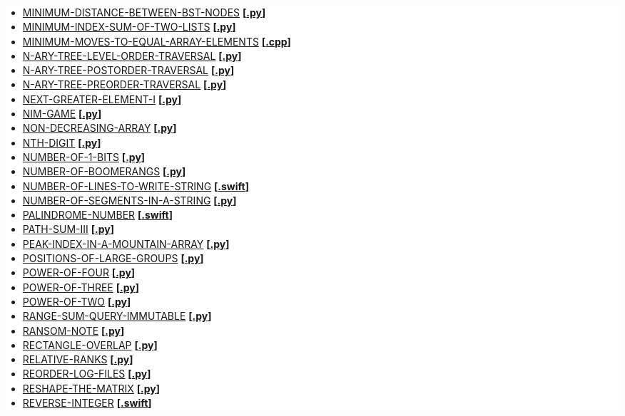 - [MINIMUM-DISTANCE-BETWEEN-BST-NODES](https://leetcode.com/problems/minimum-distance-between-bst-nodes)   **[[.py](https://github.com/trilliwon/LeetCode/blob/master/easy/minimum-distance-between-bst-nodes.py)]**
- [MINIMUM-INDEX-SUM-OF-TWO-LISTS](https://leetcode.com/problems/minimum-index-sum-of-two-lists)   **[[.py](https://github.com/trilliwon/LeetCode/blob/master/easy/minimum-index-sum-of-two-lists.py)]**
- [MINIMUM-MOVES-TO-EQUAL-ARRAY-ELEMENTS](https://leetcode.com/problems/minimum-moves-to-equal-array-elements)   **[[.cpp](https://github.com/trilliwon/LeetCode/blob/master/easy/minimum-moves-to-equal-array-elements.cpp)]**
- [N-ARY-TREE-LEVEL-ORDER-TRAVERSAL](https://leetcode.com/problems/n-ary-tree-level-order-traversal)   **[[.py](https://github.com/trilliwon/LeetCode/blob/master/easy/n-ary-tree-level-order-traversal.py)]**
- [N-ARY-TREE-POSTORDER-TRAVERSAL](https://leetcode.com/problems/n-ary-tree-postorder-traversal)   **[[.py](https://github.com/trilliwon/LeetCode/blob/master/easy/n-ary-tree-postorder-traversal.py)]**
- [N-ARY-TREE-PREORDER-TRAVERSAL](https://leetcode.com/problems/n-ary-tree-preorder-traversal)   **[[.py](https://github.com/trilliwon/LeetCode/blob/master/easy/n-ary-tree-preorder-traversal.py)]**
- [NEXT-GREATER-ELEMENT-I](https://leetcode.com/problems/next-greater-element-i)   **[[.py](https://github.com/trilliwon/LeetCode/blob/master/easy/next-greater-element-i.py)]**
- [NIM-GAME](https://leetcode.com/problems/nim-game)   **[[.py](https://github.com/trilliwon/LeetCode/blob/master/easy/nim-game.py)]**
- [NON-DECREASING-ARRAY](https://leetcode.com/problems/non-decreasing-array)   **[[.py](https://github.com/trilliwon/LeetCode/blob/master/easy/non-decreasing-array.py)]**
- [NTH-DIGIT](https://leetcode.com/problems/nth-digit)   **[[.py](https://github.com/trilliwon/LeetCode/blob/master/easy/nth-digit.py)]**
- [NUMBER-OF-1-BITS](https://leetcode.com/problems/number-of-1-bits)   **[[.py](https://github.com/trilliwon/LeetCode/blob/master/easy/number-of-1-bits.py)]**
- [NUMBER-OF-BOOMERANGS](https://leetcode.com/problems/number-of-boomerangs)   **[[.py](https://github.com/trilliwon/LeetCode/blob/master/easy/number-of-boomerangs.py)]**
- [NUMBER-OF-LINES-TO-WRITE-STRING](https://leetcode.com/problems/number-of-lines-to-write-string)   **[[.swift](https://github.com/trilliwon/LeetCode/blob/master/easy/number-of-lines-to-write-string.swift)]**
- [NUMBER-OF-SEGMENTS-IN-A-STRING](https://leetcode.com/problems/number-of-segments-in-a-string)   **[[.py](https://github.com/trilliwon/LeetCode/blob/master/easy/number-of-segments-in-a-string.py)]**
- [PALINDROME-NUMBER](https://leetcode.com/problems/palindrome-number)   **[[.swift](https://github.com/trilliwon/LeetCode/blob/master/easy/palindrome-number.swift)]**
- [PATH-SUM-III](https://leetcode.com/problems/path-sum-iii)   **[[.py](https://github.com/trilliwon/LeetCode/blob/master/easy/path-sum-iii.py)]**
- [PEAK-INDEX-IN-A-MOUNTAIN-ARRAY](https://leetcode.com/problems/peak-index-in-a-mountain-array)   **[[.py](https://github.com/trilliwon/LeetCode/blob/master/easy/peak-index-in-a-mountain-array.py)]**
- [POSITIONS-OF-LARGE-GROUPS](https://leetcode.com/problems/positions-of-large-groups)   **[[.py](https://github.com/trilliwon/LeetCode/blob/master/easy/positions-of-large-groups.py)]**
- [POWER-OF-FOUR](https://leetcode.com/problems/power-of-four)   **[[.py](https://github.com/trilliwon/LeetCode/blob/master/easy/power-of-four.py)]**
- [POWER-OF-THREE](https://leetcode.com/problems/power-of-three)   **[[.py](https://github.com/trilliwon/LeetCode/blob/master/easy/power-of-three.py)]**
- [POWER-OF-TWO](https://leetcode.com/problems/power-of-two)   **[[.py](https://github.com/trilliwon/LeetCode/blob/master/easy/power-of-two.py)]**
- [RANGE-SUM-QUERY-IMMUTABLE](https://leetcode.com/problems/range-sum-query-immutable)   **[[.py](https://github.com/trilliwon/LeetCode/blob/master/easy/range-sum-query-immutable.py)]**
- [RANSOM-NOTE](https://leetcode.com/problems/ransom-note)   **[[.py](https://github.com/trilliwon/LeetCode/blob/master/easy/ransom-note.py)]**
- [RECTANGLE-OVERLAP](https://leetcode.com/problems/rectangle-overlap)   **[[.py](https://github.com/trilliwon/LeetCode/blob/master/easy/rectangle-overlap.py)]**
- [RELATIVE-RANKS](https://leetcode.com/problems/relative-ranks)   **[[.py](https://github.com/trilliwon/LeetCode/blob/master/easy/relative-ranks.py)]**
- [REORDER-LOG-FILES](https://leetcode.com/problems/reorder-log-files)   **[[.py](https://github.com/trilliwon/LeetCode/blob/master/easy/reorder-log-files.py)]**
- [RESHAPE-THE-MATRIX](https://leetcode.com/problems/reshape-the-matrix)   **[[.py](https://github.com/trilliwon/LeetCode/blob/master/easy/reshape-the-matrix.py)]**
- [REVERSE-INTEGER](https://leetcode.com/problems/reverse-integer)   **[[.swift](https://github.com/trilliwon/LeetCode/blob/master/easy/reverse-integer.swift)]**